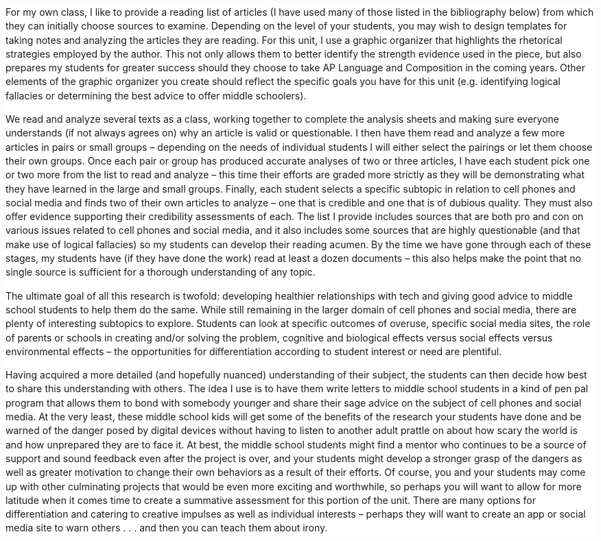 <p>For my own class, I like to provide a reading list of articles (I have used many of those listed in the bibliography below) from which they can initially choose sources to examine. Depending on the level of your students, you may wish to design templates for taking notes and analyzing the articles they are reading. For this unit, I use a graphic organizer that highlights the rhetorical strategies employed by the author. This not only allows them to better identify the strength evidence used in the piece, but also prepares my students for greater success should they choose to take AP Language and Composition in the coming years. Other elements of the graphic organizer you create should reflect the specific goals you have for this unit (e.g. identifying logical fallacies or determining the best advice to offer middle schoolers).</p>
<p>We read and analyze several texts as a class, working together to complete the analysis sheets and making sure everyone understands (if not always agrees on) why an article is valid or questionable. I then have them read and analyze a few more articles in pairs or small groups &ndash; depending on the needs of individual students I will either select the pairings or let them choose their own groups. Once each pair or group has produced accurate analyses of two or three articles, I have each student pick one or two more from the list to read and analyze &ndash; this time their efforts are graded more strictly as they will be demonstrating what they have learned in the large and small groups. Finally, each student selects a specific subtopic in relation to cell phones and social media and finds two of their own articles to analyze &ndash; one that is credible and one that is of dubious quality. They must also offer evidence supporting their credibility assessments of each. The list I provide includes sources that are both pro and con on various issues related to cell phones and social media, and it also includes some sources that are highly questionable (and that make use of logical fallacies) so my students can develop their reading acumen. By the time we have gone through each of these stages, my students have (if they have done the work) read at least a dozen documents &ndash; this also helps make the point that no single source is sufficient for a thorough understanding of any topic.</p>
<p>The ultimate goal of all this research is twofold: developing healthier relationships with tech and giving good advice to middle school students to help them do the same. While still remaining in the larger domain of cell phones and social media, there are plenty of interesting subtopics to explore. Students can look at specific outcomes of overuse, specific social media sites, the role of parents or schools in creating and/or solving the problem, cognitive and biological effects versus social effects versus environmental effects &ndash; the opportunities for differentiation according to student interest or need are plentiful.</p>
<p>Having acquired a more detailed (and hopefully nuanced) understanding of their subject, the students can then decide how best to share this understanding with others. The idea I use is to have them write letters to middle school students in a kind of pen pal program that allows them to bond with somebody younger and share their sage advice on the subject of cell phones and social media. At the very least, these middle school kids will get some of the benefits of the research your students have done and be warned of the danger posed by digital devices without having to listen to another adult prattle on about how scary the world is and how unprepared they are to face it. At best, the middle school students might find a mentor who continues to be a source of support and sound feedback even after the project is over, and your students might develop a stronger grasp of the dangers as well as greater motivation to change their own behaviors as a result of their efforts. Of course, you and your students may come up with other culminating projects that would be even more exciting and worthwhile, so perhaps you will want to allow for more latitude when it comes time to create a summative assessment for this portion of the unit. There are many options for differentiation and catering to creative impulses as well as individual interests &ndash; perhaps they will want to create an app or social media site to warn others . . . and then you can teach them about irony.</p>